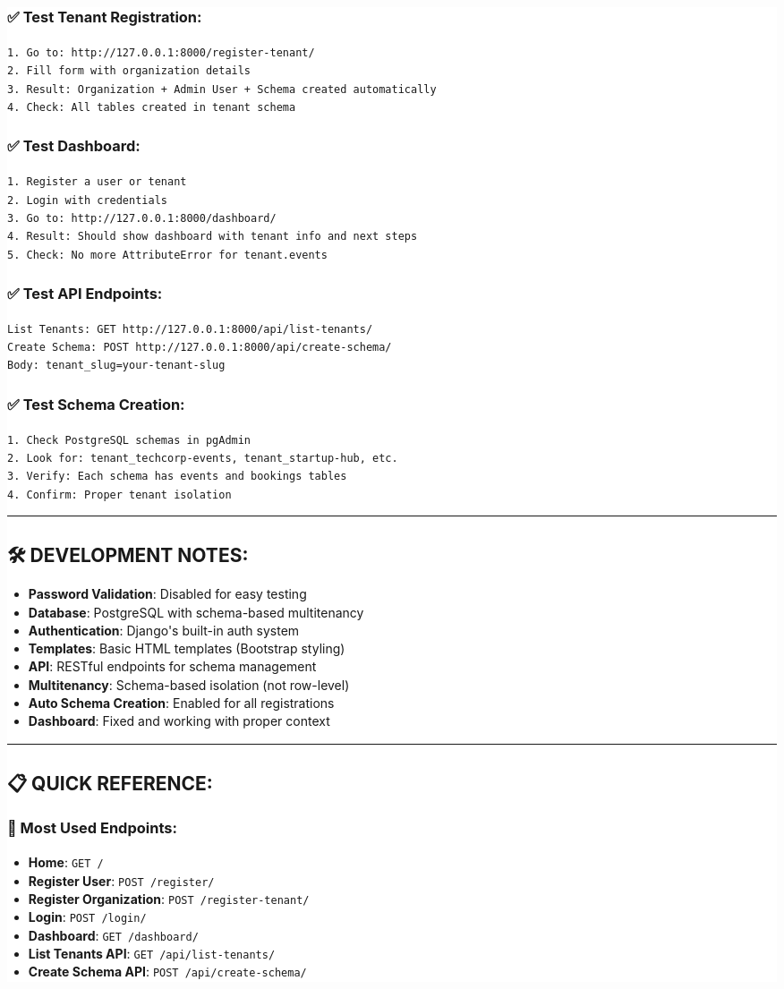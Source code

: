 ### **✅ Test Tenant Registration:**
```
1. Go to: http://127.0.0.1:8000/register-tenant/
2. Fill form with organization details
3. Result: Organization + Admin User + Schema created automatically
4. Check: All tables created in tenant schema
```

### **✅ Test Dashboard:**
```
1. Register a user or tenant
2. Login with credentials
3. Go to: http://127.0.0.1:8000/dashboard/
4. Result: Should show dashboard with tenant info and next steps
5. Check: No more AttributeError for tenant.events
```

### **✅ Test API Endpoints:**
```
List Tenants: GET http://127.0.0.1:8000/api/list-tenants/
Create Schema: POST http://127.0.0.1:8000/api/create-schema/
Body: tenant_slug=your-tenant-slug
```

### **✅ Test Schema Creation:**
```
1. Check PostgreSQL schemas in pgAdmin
2. Look for: tenant_techcorp-events, tenant_startup-hub, etc.
3. Verify: Each schema has events and bookings tables
4. Confirm: Proper tenant isolation
```

---

## 🛠️ **DEVELOPMENT NOTES:**

- **Password Validation**: Disabled for easy testing
- **Database**: PostgreSQL with schema-based multitenancy
- **Authentication**: Django's built-in auth system
- **Templates**: Basic HTML templates (Bootstrap styling)
- **API**: RESTful endpoints for schema management
- **Multitenancy**: Schema-based isolation (not row-level)
- **Auto Schema Creation**: Enabled for all registrations
- **Dashboard**: Fixed and working with proper context

---

## 📋 **QUICK REFERENCE:**

### **🔗 Most Used Endpoints:**
- **Home**: `GET /`
- **Register User**: `POST /register/`
- **Register Organization**: `POST /register-tenant/`
- **Login**: `POST /login/`
- **Dashboard**: `GET /dashboard/`
- **List Tenants API**: `GET /api/list-tenants/`
- **Create Schema API**: `POST /api/create-schema/`
